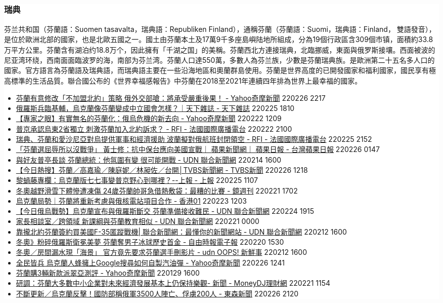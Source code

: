 ### 瑞典

芬兰共和国（芬蘭語：Suomen tasavalta，瑞典語：Republiken Finland），通稱芬蘭（芬蘭語：Suomi，瑞典語：Finland， 雙語發音），是位於歐洲北部的國家，也是北歐五國之一。國土由芬蘭本土及17萬9千多座島嶼陆地所組成，分為19個行政區含309個市镇，面積約33.8万平方公里。芬蘭含有湖泊约18.8万个，因此擁有「千湖之国」的美稱。芬蘭西北方連接瑞典，北臨挪威，東面與俄罗斯接壤。西面被波的尼亚湾环绕，西南面面臨波罗的海，南部为芬兰湾。芬蘭人口達550萬，多數人為芬兰族，少數是芬蘭瑞典族。是歐洲第二十五名多人口的國家。官方語言為芬蘭語及瑞典語，而瑞典語主要在一些沿海地區和奧蘭群島使用。芬蘭是世界高度的已開發國家和福利國家，國民享有極高標準的生活品質。聯合國公布的《世界幸福感報告》中芬蘭在2018至2021年連續四年排為世界上最幸福的國家。
- [芬蘭有意修改「不加盟北約」策略 俄外交部嗆：將承受嚴重後果！ - Yahoo奇摩新聞](https://tw.news.yahoo.com/%E8%8A%AC%E8%98%AD%E6%9C%89%E6%84%8F%E4%BF%AE%E6%94%B9-%E4%B8%8D%E5%8A%A0%E7%9B%9F%E5%8C%97%E7%B4%84-%E7%AD%96%E7%95%A5-%E4%BF%84%E5%A4%96%E4%BA%A4%E9%83%A8%E5%97%86-%E5%B0%87%E6%89%BF%E5%8F%97%E5%9A%B4%E9%87%8D%E5%BE%8C%E6%9E%9C-134516249.html "芬蘭有意修改「不加盟北約」策略 俄外交部嗆：將承受嚴重後果！ - Yahoo奇摩新聞") 220226 2217
- [俄羅斯兵臨基輔，烏克蘭像芬蘭變成中立國會怎樣？｜天下雜誌 - 天下雜誌](https://www.cw.com.tw/article/5120225 "俄羅斯兵臨基輔，烏克蘭像芬蘭變成中立國會怎樣？｜天下雜誌 - 天下雜誌") 220225 1810
- [【專家之眼】有實無名的芬蘭化：俄烏危機的新去向 - Yahoo奇摩新聞](https://tw.news.yahoo.com/%E5%B0%88%E5%AE%B6%E4%B9%8B%E7%9C%BC-%E6%9C%89%E5%AF%A6%E7%84%A1%E5%90%8D%E7%9A%84%E8%8A%AC%E8%98%AD%E5%8C%96-%E4%BF%84%E7%83%8F%E5%8D%B1%E6%A9%9F%E7%9A%84%E6%96%B0%E5%8E%BB%E5%90%91-035931257.html "【專家之眼】有實無名的芬蘭化：俄烏危機的新去向 - Yahoo奇摩新聞") 220222 1209
- [普京承認烏東2省獨立 刺激芬蘭加入北約訴求？ - RFI - 法國國際廣播電台](https://www.rfi.fr/tw/%E6%AD%90%E6%B4%B2/20220222-%E6%99%AE%E4%BA%AC%E6%89%BF%E8%AA%8D%E7%83%8F%E6%9D%B12%E7%9C%81%E7%8D%A8%E7%AB%8B-%E5%88%BA%E6%BF%80%E8%8A%AC%E8%98%AD%E5%8A%A0%E5%85%A5%E5%8C%97%E7%B4%84%E8%A8%B4%E6%B1%82 "普京承認烏東2省獨立 刺激芬蘭加入北約訴求？ - RFI - 法國國際廣播電台") 220222 2100
- [瑞典、芬蘭和愛沙尼亞對烏提供軍事和經濟援助 波蘭擬對俄航班封閉領空 - RFI - 法國國際廣播電台](https://www.rfi.fr/cn/%E6%AD%90%E6%B4%B2/20220225-%E7%91%9E%E8%BF%AA-%E8%8A%AC%E8%98%AD%E5%92%8C%E6%84%9B%E6%B2%99%E5%B0%BC%E4%BA%9E%E5%B0%8D%E7%83%8F%E6%8F%90%E4%BE%9B%E8%BB%8D%E4%BA%8B%E5%92%8C%E7%B6%93%E6%BF%9F%E6%8F%B4%E5%8A%A9-%E6%B3%A2%E8%98%AD%E6%93%AC%E5%B0%8D%E4%BF%84%E8%88%AA%E7%8F%AD%E5%B0%81%E9%96%89%E9%A0%98%E7%A9%BA "瑞典、芬蘭和愛沙尼亞對烏提供軍事和經濟援助 波蘭擬對俄航班封閉領空 - RFI - 法國國際廣播電台") 220225 2152
- [「芬蘭選屈辱所以沒戰爭」 黃士修：抗中保台應向美國宣戰｜ 蘋果新聞網｜ 蘋果日報 - 台灣蘋果日報](https://tw.appledaily.com/politics/20220225/MNLM4WVDXJG6DDSXS7EK7BHITY/ "「芬蘭選屈辱所以沒戰爭」 黃士修：抗中保台應向美國宣戰｜ 蘋果新聞網｜ 蘋果日報 - 台灣蘋果日報") 220226 0147
- [與好友普亭長談 芬蘭總統：他氛圍有變 很可能開戰 - UDN 聯合新聞網](https://udn.com/news/story/122663/6097076 "與好友普亭長談 芬蘭總統：他氛圍有變 很可能開戰 - UDN 聯合新聞網") 220214 1600
- [【今日熱搜】芬蘭／高嘉瑜／陳庭妮／林昶佐／台開│TVBS新聞網 - TVBS新聞](https://news.tvbs.com.tw/life/1725832 "【今日熱搜】芬蘭／高嘉瑜／陳庭妮／林昶佐／台開│TVBS新聞網 - TVBS新聞") 220226 1218
- [黎蝸藤專欄：烏克蘭版七七事變普京野心到哪裡？--上報 - 上報](https://www.upmedia.mg/news_info.php?Type=2&SerialNo=138499 "黎蝸藤專欄：烏克蘭版七七事變普京野心到哪裡？--上報 - 上報") 220225 1107
- [冬奧越野滑雪下體慘遭凍傷 24歲芬蘭帥哥急借熱敷袋：最糟的比賽 - 鏡週刊](https://www.mirrormedia.mg/story/20220221edi003/ "冬奧越野滑雪下體慘遭凍傷 24歲芬蘭帥哥急借熱敷袋：最糟的比賽 - 鏡週刊") 220221 1702
- [烏克蘭局勢｜芬蘭將重新考慮與俄核電站項目合作 - 香港01](https://www.hk01.com/%E5%8D%B3%E6%99%82%E5%9C%8B%E9%9A%9B/739213/%E7%83%8F%E5%85%8B%E8%98%AD%E5%B1%80%E5%8B%A2-%E8%8A%AC%E8%98%AD%E5%B0%87%E9%87%8D%E6%96%B0%E8%80%83%E6%85%AE%E8%88%87%E4%BF%84%E6%A0%B8%E9%9B%BB%E7%AB%99%E9%A0%85%E7%9B%AE%E5%90%88%E4%BD%9C "烏克蘭局勢｜芬蘭將重新考慮與俄核電站項目合作 - 香港01") 220223 1203
- [【今日俄烏戰勢】烏克蘭宣布與俄羅斯斷交 芬蘭準備接收難民 - UDN 聯合新聞網](https://vip.udn.com/vip/story/122697/6121645 "【今日俄烏戰勢】烏克蘭宣布與俄羅斯斷交 芬蘭準備接收難民 - UDN 聯合新聞網") 220224 1915
- [家長相談室／跨領域 新課綱與芬蘭教育相似 - UDN 聯合新聞網](https://udn.com/news/story/6885/6112018 "家長相談室／跨領域 新課綱與芬蘭教育相似 - UDN 聯合新聞網") 220221 0000
- [靠攏北約芬蘭簽約買美國F-35匿蹤戰機| 聯合新聞網：最懂你的新聞網站 - UDN 聯合新聞網](https://udn.com/news/story/6809/6093167 "靠攏北約芬蘭簽約買美國F-35匿蹤戰機| 聯合新聞網：最懂你的新聞網站 - UDN 聯合新聞網") 220212 1600
- [冬奧》粉碎俄羅斯衛冕美夢 芬蘭奪男子冰球歷史首金 - 自由時報電子報](https://sports.ltn.com.tw/news/breakingnews/3835556 "冬奧》粉碎俄羅斯衛冕美夢 芬蘭奪男子冰球歷史首金 - 自由時報電子報") 220220 1530
- [冬奧／房間漏水現「海景」 官方竟先要求芬蘭選手刪影片 - udn OOPS! 新鮮事](https://udn.com/news/story/122669/6093039 "冬奧／房間漏水現「海景」 官方竟先要求芬蘭選手刪影片 - udn OOPS! 新鮮事") 220212 1600
- [全民皆兵 烏克蘭人蜂擁上Google搜尋如何自製汽油彈 - Yahoo奇摩新聞](https://tw.news.yahoo.com/%E5%85%A8%E6%B0%91%E7%9A%86%E5%85%B5-%E7%83%8F%E5%85%8B%E8%98%AD%E4%BA%BA%E8%9C%82%E6%93%81%E4%B8%8Agoogle%E6%90%9C%E5%B0%8B%E5%A6%82%E4%BD%95%E8%87%AA%E8%A3%BD%E6%B1%BD%E6%B2%B9%E5%BD%88-033015761.html "全民皆兵 烏克蘭人蜂擁上Google搜尋如何自製汽油彈 - Yahoo奇摩新聞") 220226 1241
- [芬蘭購3輛新款派翠亞測評 - Yahoo奇摩新聞](https://tw.news.yahoo.com/%E8%8A%AC%E8%98%AD%E8%B3%BC3%E8%BC%9B%E6%96%B0%E6%AC%BE%E6%B4%BE%E7%BF%A0%E4%BA%9E%E6%B8%AC%E8%A9%95-160000922.html "芬蘭購3輛新款派翠亞測評 - Yahoo奇摩新聞") 220129 1600
- [研調：芬蘭大多數中小企業對未來經濟發展基本上仍保持樂觀- 新聞 - MoneyDJ理財網](https://www.moneydj.com/kmdj/news/newsviewer.aspx?a=631b999a-2479-42a4-97b7-96e6a7e4272d "研調：芬蘭大多數中小企業對未來經濟發展基本上仍保持樂觀- 新聞 - MoneyDJ理財網") 220221 1154
- [不斷更新／烏克蘭反擊！國防部稱俄軍3500人陣亡、俘虜200人 - 東森新聞](https://news.ebc.net.tw/news/world/304339 "不斷更新／烏克蘭反擊！國防部稱俄軍3500人陣亡、俘虜200人 - 東森新聞") 220226 2120
